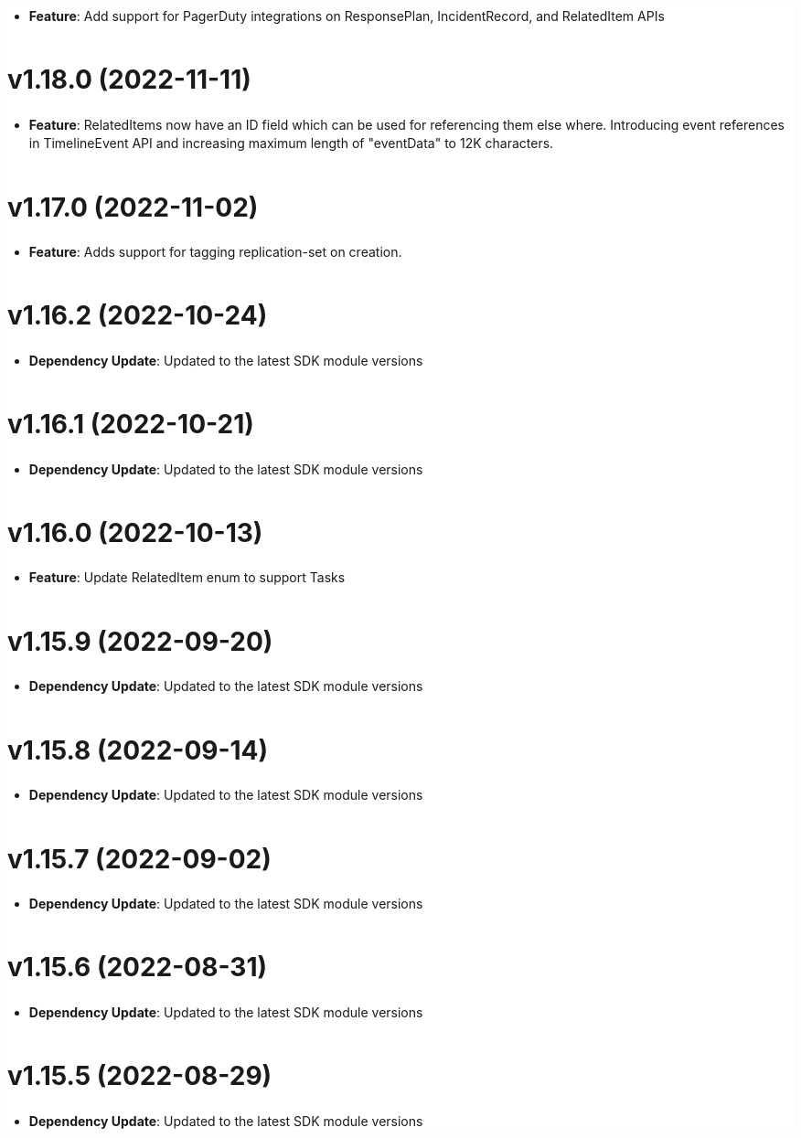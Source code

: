 * **Feature**: Add support for PagerDuty integrations on ResponsePlan, IncidentRecord, and RelatedItem APIs

# v1.18.0 (2022-11-11)

* **Feature**: RelatedItems now have an ID field which can be used for referencing them else where. Introducing event references in TimelineEvent API and increasing maximum length of "eventData" to 12K characters.

# v1.17.0 (2022-11-02)

* **Feature**: Adds support for tagging replication-set on creation.

# v1.16.2 (2022-10-24)

* **Dependency Update**: Updated to the latest SDK module versions

# v1.16.1 (2022-10-21)

* **Dependency Update**: Updated to the latest SDK module versions

# v1.16.0 (2022-10-13)

* **Feature**: Update RelatedItem enum to support Tasks

# v1.15.9 (2022-09-20)

* **Dependency Update**: Updated to the latest SDK module versions

# v1.15.8 (2022-09-14)

* **Dependency Update**: Updated to the latest SDK module versions

# v1.15.7 (2022-09-02)

* **Dependency Update**: Updated to the latest SDK module versions

# v1.15.6 (2022-08-31)

* **Dependency Update**: Updated to the latest SDK module versions

# v1.15.5 (2022-08-29)

* **Dependency Update**: Updated to the latest SDK module versions
